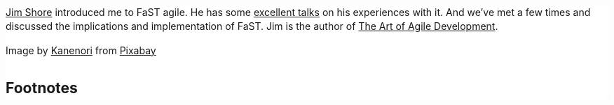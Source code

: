 [Jim Shore](https://www.jamesshore.com) introduced me to FaST agile. He has some [excellent talks](https://www.youtube.com/watch?v=WbPLjuvyCUA) on his experiences with it. And we’ve met a few times and discussed the implications and implementation of FaST. Jim is the author of [The Art of Agile Development](https://www.jamesshore.com/v2/books). 

Image by <a href="https://pixabay.com/users/kanenori-4749850/?utm_source=link-attribution&utm_medium=referral&utm_campaign=image&utm_content=2192675">Kanenori</a> from <a href="https://pixabay.com//?utm_source=link-attribution&utm_medium=referral&utm_campaign=image&utm_content=2192675">Pixabay</a>

## Footnotes

[^1]:
     I believe 150 people is probably unwieldy for a Collective. I suspect sixty people is a better maximum size.

